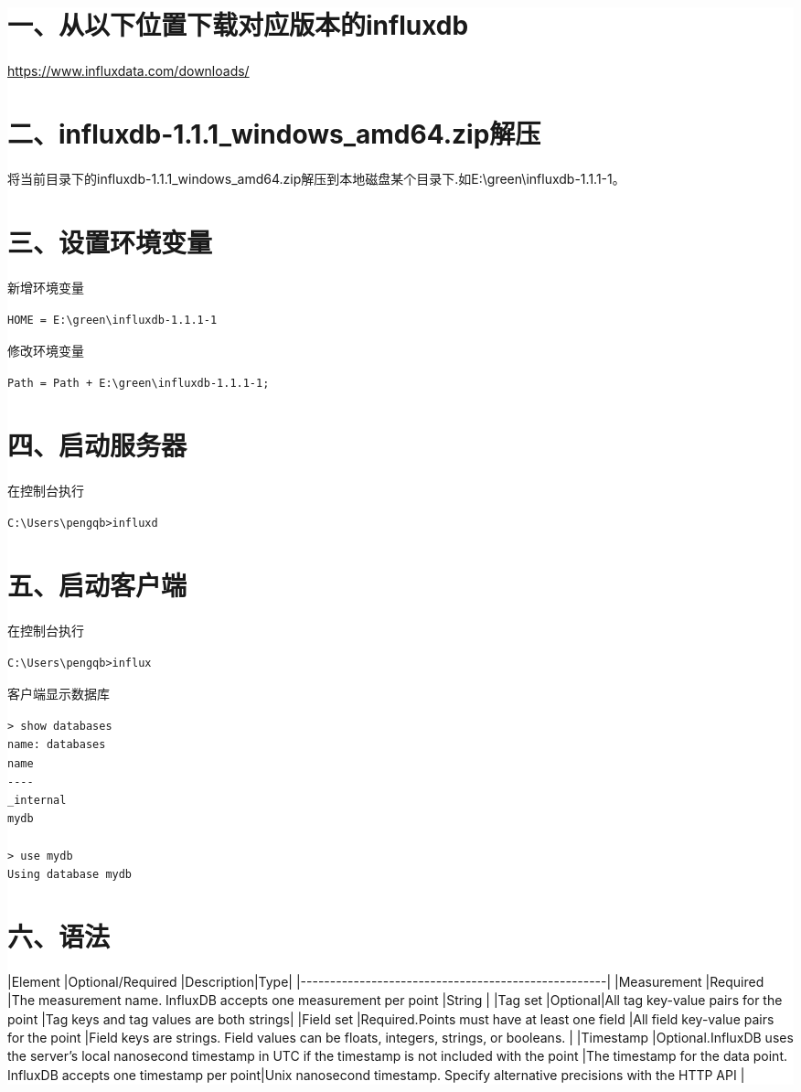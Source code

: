 # 一、从以下位置下载对应版本的influxdb #
https://www.influxdata.com/downloads/


# 二、influxdb-1.1.1_windows_amd64.zip解压 #

将当前目录下的influxdb-1.1.1_windows_amd64.zip解压到本地磁盘某个目录下.如E:\green\influxdb-1.1.1-1。

# 三、设置环境变量 #

新增环境变量

    HOME = E:\green\influxdb-1.1.1-1

修改环境变量

    Path = Path + E:\green\influxdb-1.1.1-1;

# 四、启动服务器 #
在控制台执行

    C:\Users\pengqb>influxd

# 五、启动客户端 #
在控制台执行

    C:\Users\pengqb>influx

客户端显示数据库

    > show databases
    name: databases
    name
    ----
    _internal
    mydb

    > use mydb
    Using database mydb

# 六、语法 #

|Element	 |Optional/Required		|Description|Type|
|----------------------------------------------------|
|Measurement |Required |The measurement name. InfluxDB accepts one measurement per point           |String  	 |
|Tag set 	 |Optional|All tag key-value pairs for the point |Tag keys and tag values are both strings|
|Field set 	 |Required.Points must have at least one field |All field key-value pairs for the point |Field keys are strings. Field values can be floats, integers, strings, or booleans.  	 |
|Timestamp	 |Optional.InfluxDB uses the server’s local nanosecond timestamp in UTC if the timestamp is not included with the point |The timestamp for the data point. InfluxDB accepts one timestamp per point|Unix nanosecond timestamp. Specify alternative precisions with the HTTP API |
